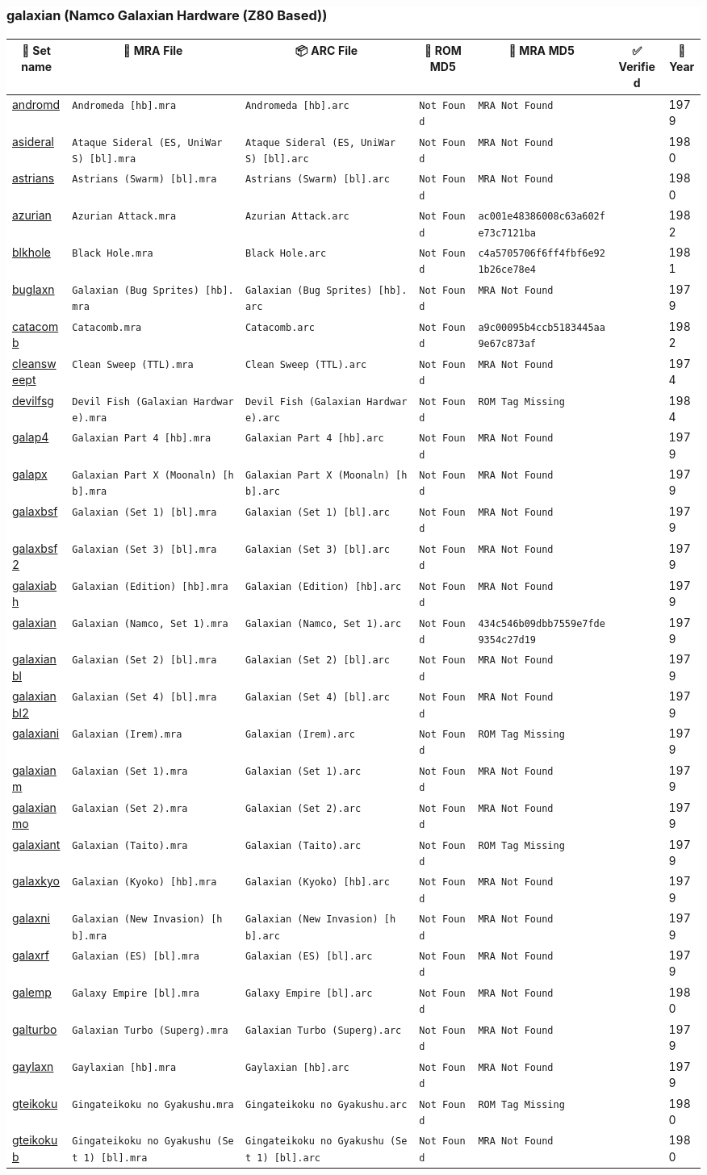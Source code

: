 ### galaxian (Namco Galaxian Hardware (Z80 Based))

| 📝 **Set name** | 📁 **MRA File** | 📦 **ARC File** | 💾 **ROM MD5** | 📄 **MRA MD5** | ✅ **Verified** | 📅 **Year** |
|-----------------|-----------------|-----------------|----------------|----------------|-----------------|------------|
| [andromd](http://adb.arcadeitalia.net/dettaglio_mame.php?game_name=andromd&lang=en) | `Andromeda [hb].mra` | `Andromeda [hb].arc` | `Not Found` | `MRA Not Found` |   | 1979 |
| [asideral](http://adb.arcadeitalia.net/dettaglio_mame.php?game_name=asideral&lang=en) | `Ataque Sideral (ES, UniWar S) [bl].mra` | `Ataque Sideral (ES, UniWar S) [bl].arc` | `Not Found` | `MRA Not Found` |   | 1980 |
| [astrians](http://adb.arcadeitalia.net/dettaglio_mame.php?game_name=astrians&lang=en) | `Astrians (Swarm) [bl].mra` | `Astrians (Swarm) [bl].arc` | `Not Found` | `MRA Not Found` |   | 1980 |
| [azurian](http://adb.arcadeitalia.net/dettaglio_mame.php?game_name=azurian&lang=en) | `Azurian Attack.mra` | `Azurian Attack.arc` | `Not Found` | `ac001e48386008c63a602fe73c7121ba` |   | 1982 |
| [blkhole](http://adb.arcadeitalia.net/dettaglio_mame.php?game_name=blkhole&lang=en) | `Black Hole.mra` | `Black Hole.arc` | `Not Found` | `c4a5705706f6ff4fbf6e921b26ce78e4` |   | 1981 |
| [buglaxn](http://adb.arcadeitalia.net/dettaglio_mame.php?game_name=buglaxn&lang=en) | `Galaxian (Bug Sprites) [hb].mra` | `Galaxian (Bug Sprites) [hb].arc` | `Not Found` | `MRA Not Found` |   | 1979 |
| [catacomb](http://adb.arcadeitalia.net/dettaglio_mame.php?game_name=catacomb&lang=en) | `Catacomb.mra` | `Catacomb.arc` | `Not Found` | `a9c00095b4ccb5183445aa9e67c873af` |   | 1982 |
| [cleansweept](http://adb.arcadeitalia.net/dettaglio_mame.php?game_name=cleansweept&lang=en) | `Clean Sweep (TTL).mra` | `Clean Sweep (TTL).arc` | `Not Found` | `MRA Not Found` |   | 1974 |
| [devilfsg](http://adb.arcadeitalia.net/dettaglio_mame.php?game_name=devilfsg&lang=en) | `Devil Fish (Galaxian Hardware).mra` | `Devil Fish (Galaxian Hardware).arc` | `Not Found` | `ROM Tag Missing` |   | 1984 |
| [galap4](http://adb.arcadeitalia.net/dettaglio_mame.php?game_name=galap4&lang=en) | `Galaxian Part 4 [hb].mra` | `Galaxian Part 4 [hb].arc` | `Not Found` | `MRA Not Found` |   | 1979 |
| [galapx](http://adb.arcadeitalia.net/dettaglio_mame.php?game_name=galapx&lang=en) | `Galaxian Part X (Moonaln) [hb].mra` | `Galaxian Part X (Moonaln) [hb].arc` | `Not Found` | `MRA Not Found` |   | 1979 |
| [galaxbsf](http://adb.arcadeitalia.net/dettaglio_mame.php?game_name=galaxbsf&lang=en) | `Galaxian (Set 1) [bl].mra` | `Galaxian (Set 1) [bl].arc` | `Not Found` | `MRA Not Found` |   | 1979 |
| [galaxbsf2](http://adb.arcadeitalia.net/dettaglio_mame.php?game_name=galaxbsf2&lang=en) | `Galaxian (Set 3) [bl].mra` | `Galaxian (Set 3) [bl].arc` | `Not Found` | `MRA Not Found` |   | 1979 |
| [galaxiabh](http://adb.arcadeitalia.net/dettaglio_mame.php?game_name=galaxiabh&lang=en) | `Galaxian (Edition) [hb].mra` | `Galaxian (Edition) [hb].arc` | `Not Found` | `MRA Not Found` |   | 1979 |
| [galaxian](http://adb.arcadeitalia.net/dettaglio_mame.php?game_name=galaxian&lang=en) | `Galaxian (Namco, Set 1).mra` | `Galaxian (Namco, Set 1).arc` | `Not Found` | `434c546b09dbb7559e7fde9354c27d19` |   | 1979 |
| [galaxianbl](http://adb.arcadeitalia.net/dettaglio_mame.php?game_name=galaxianbl&lang=en) | `Galaxian (Set 2) [bl].mra` | `Galaxian (Set 2) [bl].arc` | `Not Found` | `MRA Not Found` |   | 1979 |
| [galaxianbl2](http://adb.arcadeitalia.net/dettaglio_mame.php?game_name=galaxianbl2&lang=en) | `Galaxian (Set 4) [bl].mra` | `Galaxian (Set 4) [bl].arc` | `Not Found` | `MRA Not Found` |   | 1979 |
| [galaxiani](http://adb.arcadeitalia.net/dettaglio_mame.php?game_name=galaxiani&lang=en) | `Galaxian (Irem).mra` | `Galaxian (Irem).arc` | `Not Found` | `ROM Tag Missing` |   | 1979 |
| [galaxianm](http://adb.arcadeitalia.net/dettaglio_mame.php?game_name=galaxianm&lang=en) | `Galaxian (Set 1).mra` | `Galaxian (Set 1).arc` | `Not Found` | `MRA Not Found` |   | 1979 |
| [galaxianmo](http://adb.arcadeitalia.net/dettaglio_mame.php?game_name=galaxianmo&lang=en) | `Galaxian (Set 2).mra` | `Galaxian (Set 2).arc` | `Not Found` | `MRA Not Found` |   | 1979 |
| [galaxiant](http://adb.arcadeitalia.net/dettaglio_mame.php?game_name=galaxiant&lang=en) | `Galaxian (Taito).mra` | `Galaxian (Taito).arc` | `Not Found` | `ROM Tag Missing` |   | 1979 |
| [galaxkyo](http://adb.arcadeitalia.net/dettaglio_mame.php?game_name=galaxkyo&lang=en) | `Galaxian (Kyoko) [hb].mra` | `Galaxian (Kyoko) [hb].arc` | `Not Found` | `MRA Not Found` |   | 1979 |
| [galaxni](http://adb.arcadeitalia.net/dettaglio_mame.php?game_name=galaxni&lang=en) | `Galaxian (New Invasion) [hb].mra` | `Galaxian (New Invasion) [hb].arc` | `Not Found` | `MRA Not Found` |   | 1979 |
| [galaxrf](http://adb.arcadeitalia.net/dettaglio_mame.php?game_name=galaxrf&lang=en) | `Galaxian (ES) [bl].mra` | `Galaxian (ES) [bl].arc` | `Not Found` | `MRA Not Found` |   | 1979 |
| [galemp](http://adb.arcadeitalia.net/dettaglio_mame.php?game_name=galemp&lang=en) | `Galaxy Empire [bl].mra` | `Galaxy Empire [bl].arc` | `Not Found` | `MRA Not Found` |   | 1980 |
| [galturbo](http://adb.arcadeitalia.net/dettaglio_mame.php?game_name=galturbo&lang=en) | `Galaxian Turbo (Superg).mra` | `Galaxian Turbo (Superg).arc` | `Not Found` | `MRA Not Found` |   | 1979 |
| [gaylaxn](http://adb.arcadeitalia.net/dettaglio_mame.php?game_name=gaylaxn&lang=en) | `Gaylaxian [hb].mra` | `Gaylaxian [hb].arc` | `Not Found` | `MRA Not Found` |   | 1979 |
| [gteikoku](http://adb.arcadeitalia.net/dettaglio_mame.php?game_name=gteikoku&lang=en) | `Gingateikoku no Gyakushu.mra` | `Gingateikoku no Gyakushu.arc` | `Not Found` | `ROM Tag Missing` |   | 1980 |
| [gteikokub](http://adb.arcadeitalia.net/dettaglio_mame.php?game_name=gteikokub&lang=en) | `Gingateikoku no Gyakushu (Set 1) [bl].mra` | `Gingateikoku no Gyakushu (Set 1) [bl].arc` | `Not Found` | `MRA Not Found` |   | 1980 |